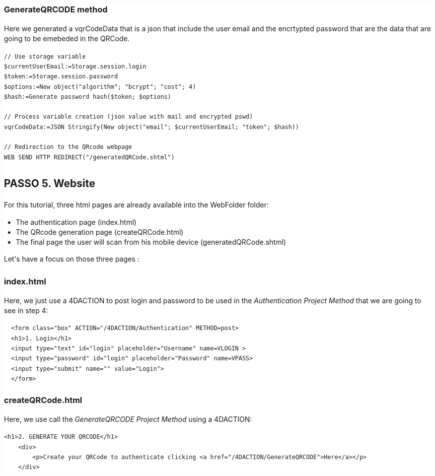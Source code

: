 ### GenerateQRCODE method

Here we generated a vqrCodeData that is a json that include the user email and the encrtypted password that are the data that are going to be emebeded in the QRCode.

```
// Use storage variable
$currentUserEmail:=Storage.session.login
$token:=Storage.session.password
$options:=New object("algorithm"; "bcrypt"; "cost"; 4)
$hash:=Generate password hash($token; $options)

// Process variable creation (json value with mail and encrypted pswd)
vqrCodeData:=JSON Stringify(New object("email"; $currentUserEmail; "token"; $hash))

// Redirection to the QRcode webpage
WEB SEND HTTP REDIRECT("/generatedQRCode.shtml")
```


## PASSO 5. Website

For this tutorial, three html pages are already available into the WebFolder folder:

* The authentication page (index.html)
* The QRcode generation page (createQRCode.html)
* The final page the user will scan from his mobile device (generatedQRCode.shtml)

Let's have a focus on those three pages :

### index.html

Here, we just use a 4DACTION to post login and password to be used in the *Authentication Project Method* that we are going to see in step 4:

```
  <form class="box" ACTION="/4DACTION/Authentication" METHOD=post>
  <h1>1. Login</h1>
  <input type="text" id="login" placeholder="Username" name=VLOGIN >
  <input type="password" id="login" placeholder="Password" name=VPASS>
  <input type="submit" name="" value="Login">
  </form>
```

### createQRCode.html

Here, we use call the *GenerateQRCODE Project Method* using a 4DACTION:

```
<h1>2. GENERATE YOUR QRCODE</h1>
    <div>
        <p>Create your QRCode to authenticate clicking <a href="/4DACTION/GenerateQRCODE">Here</a></p>
    </div>
```

